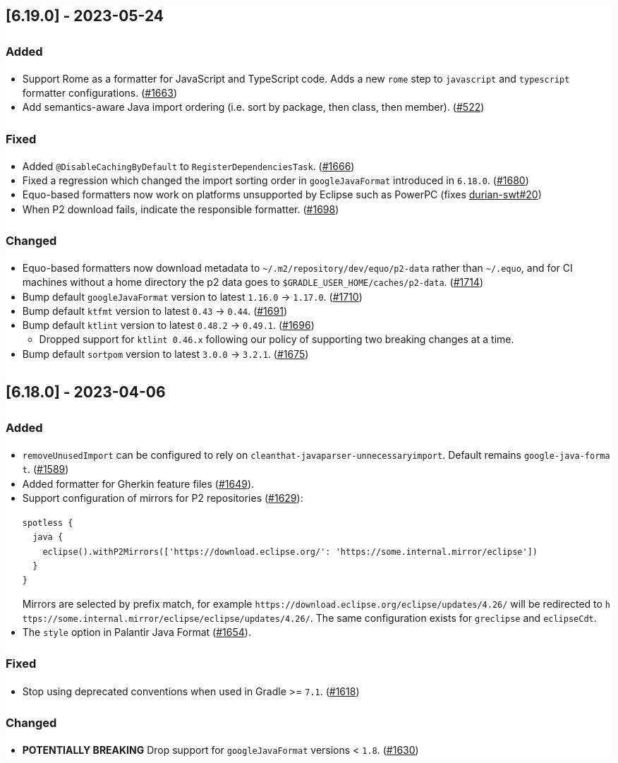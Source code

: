 ## [6.19.0] - 2023-05-24
### Added
* Support Rome as a formatter for JavaScript and TypeScript code. Adds a new `rome` step to `javascript` and `typescript` formatter configurations. ([#1663](https://github.com/diffplug/spotless/pull/1663))
* Add semantics-aware Java import ordering (i.e. sort by package, then class, then member). ([#522](https://github.com/diffplug/spotless/issues/522))
### Fixed
* Added `@DisableCachingByDefault` to `RegisterDependenciesTask`. ([#1666](https://github.com/diffplug/spotless/pull/1666))
* Fixed a regression which changed the import sorting order in `googleJavaFormat` introduced in `6.18.0`. ([#1680](https://github.com/diffplug/spotless/pull/1680))
* Equo-based formatters now work on platforms unsupported by Eclipse such as PowerPC (fixes [durian-swt#20](https://github.com/diffplug/durian-swt/issues/20))
* When P2 download fails, indicate the responsible formatter. ([#1698](https://github.com/diffplug/spotless/issues/1698))
### Changed
* Equo-based formatters now download metadata to `~/.m2/repository/dev/equo/p2-data` rather than `~/.equo`, and for CI machines without a home directory the p2 data goes to `$GRADLE_USER_HOME/caches/p2-data`. ([#1714](https://github.com/diffplug/spotless/pull/1714))
* Bump default `googleJavaFormat` version to latest `1.16.0` -> `1.17.0`. ([#1710](https://github.com/diffplug/spotless/pull/1710))
* Bump default `ktfmt` version to latest `0.43` -> `0.44`. ([#1691](https://github.com/diffplug/spotless/pull/1691))
* Bump default `ktlint` version to latest `0.48.2` -> `0.49.1`. ([#1696](https://github.com/diffplug/spotless/issues/1696))
  * Dropped support for `ktlint 0.46.x` following our policy of supporting two breaking changes at a time.
* Bump default `sortpom` version to latest `3.0.0` -> `3.2.1`. ([#1675](https://github.com/diffplug/spotless/pull/1675))

## [6.18.0] - 2023-04-06
### Added
* `removeUnusedImport` can be configured to rely on `cleanthat-javaparser-unnecessaryimport`. Default remains `google-java-format`. ([#1589](https://github.com/diffplug/spotless/pull/1589))
* Added formatter for Gherkin feature files ([#1649](https://github.com/diffplug/spotless/issues/1649)).
* Support configuration of mirrors for P2 repositories ([#1629](https://github.com/diffplug/spotless/issues/1629)):
  ```
  spotless {
    java {
      eclipse().withP2Mirrors(['https://download.eclipse.org/': 'https://some.internal.mirror/eclipse'])
    }
  }
  ```
  Mirrors are selected by prefix match, for example `https://download.eclipse.org/eclipse/updates/4.26/` will be redirected to `https://some.internal.mirror/eclipse/eclipse/updates/4.26/`.
  The same configuration exists for `greclipse` and `eclipseCdt`.
* The `style` option in Palantir Java Format ([#1654](https://github.com/diffplug/spotless/pull/1654)).
### Fixed
* Stop using deprecated conventions when used in Gradle >= `7.1`. ([#1618](https://github.com/diffplug/spotless/pull/1618))
### Changed
* **POTENTIALLY BREAKING** Drop support for `googleJavaFormat` versions &lt; `1.8`. ([#1630](https://github.com/diffplug/spotless/pull/1630))